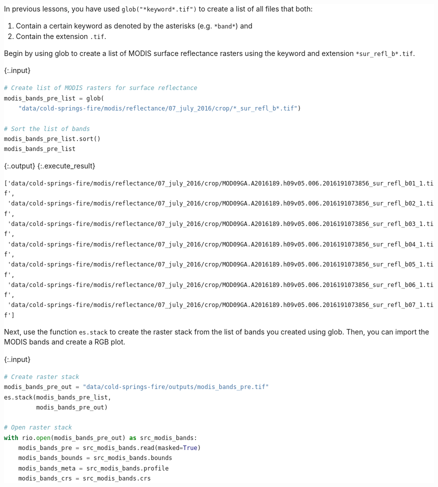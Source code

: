 In previous lessons, you have used `glob("*keyword*.tif")` to create a list of all files that both:
1. Contain a certain keyword as denoted by the asterisks (e.g. `*band*`) and
2. Contain the extension `.tif`.

Begin by using glob to create a list of MODIS surface reflectance rasters using the keyword and extension `*sur_refl_b*.tif`. 

{:.input}
```python
# Create list of MODIS rasters for surface reflectance
modis_bands_pre_list = glob(
    "data/cold-springs-fire/modis/reflectance/07_july_2016/crop/*_sur_refl_b*.tif")

# Sort the list of bands
modis_bands_pre_list.sort()
modis_bands_pre_list
```

{:.output}
{:.execute_result}



    ['data/cold-springs-fire/modis/reflectance/07_july_2016/crop/MOD09GA.A2016189.h09v05.006.2016191073856_sur_refl_b01_1.tif',
     'data/cold-springs-fire/modis/reflectance/07_july_2016/crop/MOD09GA.A2016189.h09v05.006.2016191073856_sur_refl_b02_1.tif',
     'data/cold-springs-fire/modis/reflectance/07_july_2016/crop/MOD09GA.A2016189.h09v05.006.2016191073856_sur_refl_b03_1.tif',
     'data/cold-springs-fire/modis/reflectance/07_july_2016/crop/MOD09GA.A2016189.h09v05.006.2016191073856_sur_refl_b04_1.tif',
     'data/cold-springs-fire/modis/reflectance/07_july_2016/crop/MOD09GA.A2016189.h09v05.006.2016191073856_sur_refl_b05_1.tif',
     'data/cold-springs-fire/modis/reflectance/07_july_2016/crop/MOD09GA.A2016189.h09v05.006.2016191073856_sur_refl_b06_1.tif',
     'data/cold-springs-fire/modis/reflectance/07_july_2016/crop/MOD09GA.A2016189.h09v05.006.2016191073856_sur_refl_b07_1.tif']





Next, use the function `es.stack` to create the raster stack from the list of bands you created using glob. Then, you can import the MODIS bands and create a RGB plot. 

{:.input}
```python
# Create raster stack
modis_bands_pre_out = "data/cold-springs-fire/outputs/modis_bands_pre.tif"
es.stack(modis_bands_pre_list,
         modis_bands_pre_out)

# Open raster stack
with rio.open(modis_bands_pre_out) as src_modis_bands:
    modis_bands_pre = src_modis_bands.read(masked=True)
    modis_bands_bounds = src_modis_bands.bounds
    modis_bands_meta = src_modis_bands.profile
    modis_bands_crs = src_modis_bands.crs
```
